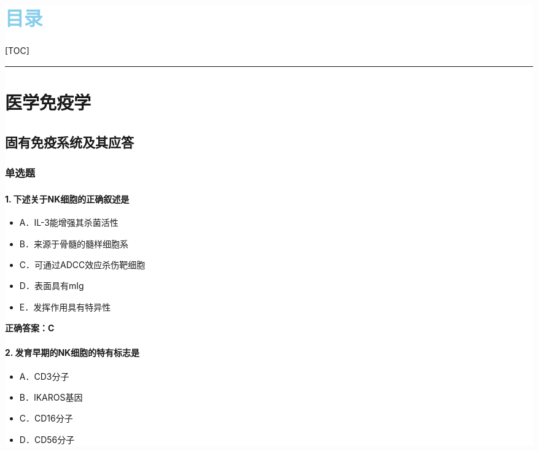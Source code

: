 
<h1 style="font-size:2.2em;color:skyblue;text-align:left">目录</h1>

[TOC]

---






























# 医学免疫学

## 固有免疫系统及其应答

### 单选题

#### 1. 下述关于NK细胞的正确叙述是

* A．IL-3能增强其杀菌活性

* B．来源于骨髓的髓样细胞系

* C．可通过ADCC效应杀伤靶细胞

* D．表面具有mIg

* E．发挥作用具有特异性

**正确答案：C**







#### 2. 发育早期的NK细胞的特有标志是

* A．CD3分子

* B．IKAROS基因

* C．CD16分子

* D．CD56分子
